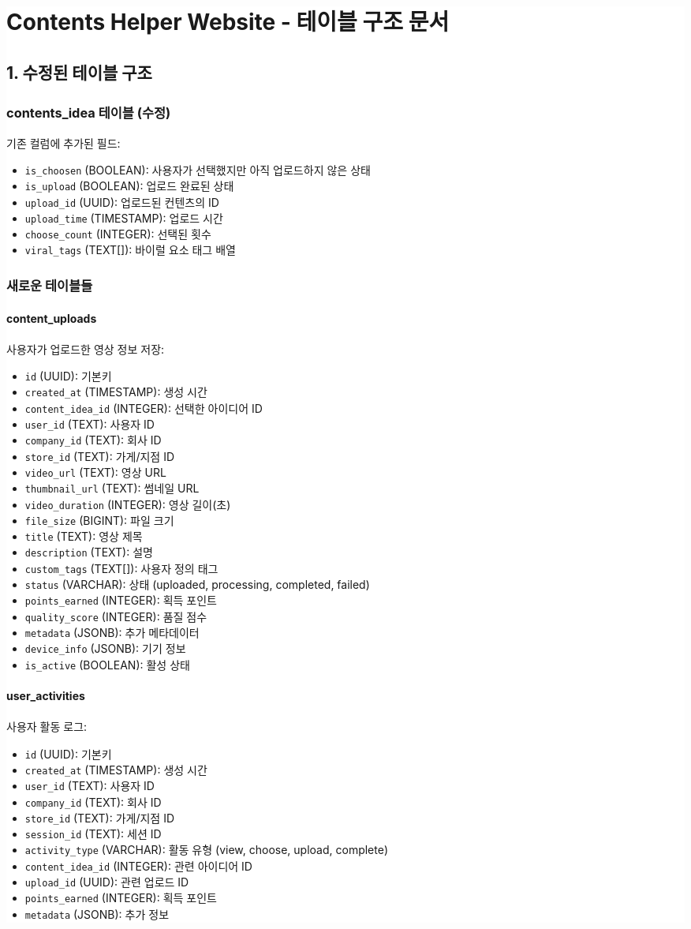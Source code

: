 # Contents Helper Website - 테이블 구조 문서

## 1. 수정된 테이블 구조

### contents_idea 테이블 (수정)
기존 컬럼에 추가된 필드:
- `is_choosen` (BOOLEAN): 사용자가 선택했지만 아직 업로드하지 않은 상태
- `is_upload` (BOOLEAN): 업로드 완료된 상태
- `upload_id` (UUID): 업로드된 컨텐츠의 ID
- `upload_time` (TIMESTAMP): 업로드 시간
- `choose_count` (INTEGER): 선택된 횟수
- `viral_tags` (TEXT[]): 바이럴 요소 태그 배열

### 새로운 테이블들

#### content_uploads
사용자가 업로드한 영상 정보 저장:
- `id` (UUID): 기본키
- `created_at` (TIMESTAMP): 생성 시간
- `content_idea_id` (INTEGER): 선택한 아이디어 ID
- `user_id` (TEXT): 사용자 ID
- `company_id` (TEXT): 회사 ID
- `store_id` (TEXT): 가게/지점 ID
- `video_url` (TEXT): 영상 URL
- `thumbnail_url` (TEXT): 썸네일 URL
- `video_duration` (INTEGER): 영상 길이(초)
- `file_size` (BIGINT): 파일 크기
- `title` (TEXT): 영상 제목
- `description` (TEXT): 설명
- `custom_tags` (TEXT[]): 사용자 정의 태그
- `status` (VARCHAR): 상태 (uploaded, processing, completed, failed)
- `points_earned` (INTEGER): 획득 포인트
- `quality_score` (INTEGER): 품질 점수
- `metadata` (JSONB): 추가 메타데이터
- `device_info` (JSONB): 기기 정보
- `is_active` (BOOLEAN): 활성 상태

#### user_activities
사용자 활동 로그:
- `id` (UUID): 기본키
- `created_at` (TIMESTAMP): 생성 시간
- `user_id` (TEXT): 사용자 ID
- `company_id` (TEXT): 회사 ID
- `store_id` (TEXT): 가게/지점 ID
- `session_id` (TEXT): 세션 ID
- `activity_type` (VARCHAR): 활동 유형 (view, choose, upload, complete)
- `content_idea_id` (INTEGER): 관련 아이디어 ID
- `upload_id` (UUID): 관련 업로드 ID
- `points_earned` (INTEGER): 획득 포인트
- `metadata` (JSONB): 추가 정보
